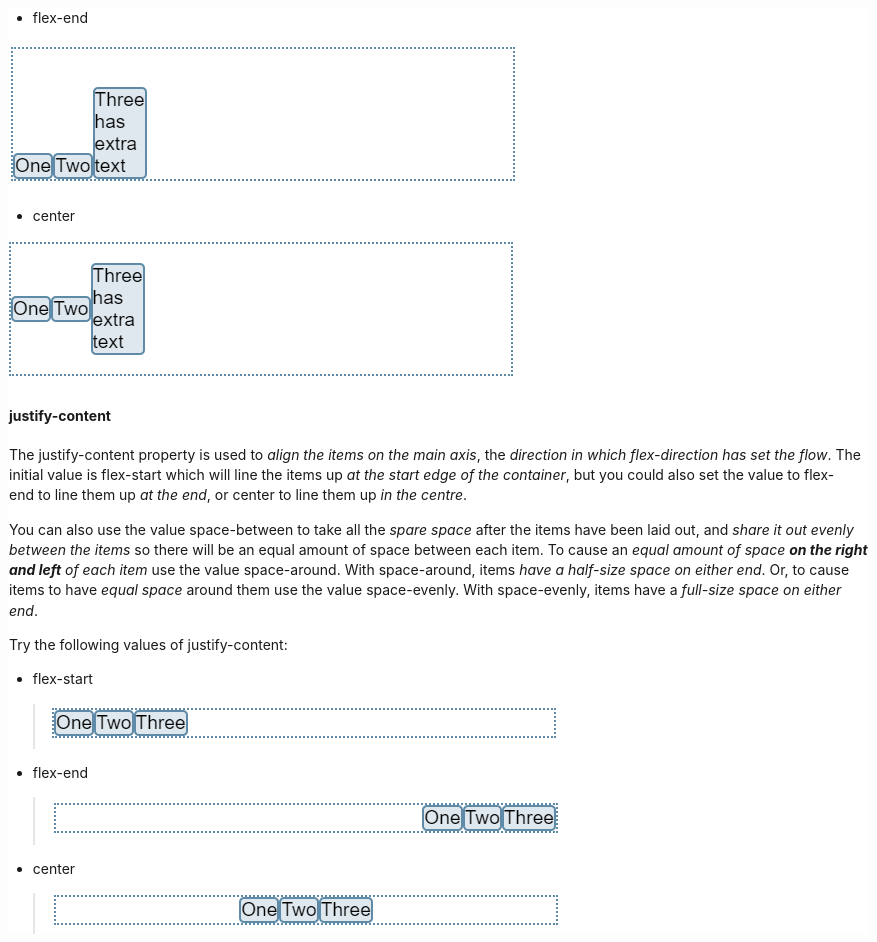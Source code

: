 -   flex-end

![Shape Description automatically generated with medium confidence](media-css/image74.png)

-   center

![A picture containing rectangle Description automatically generated](media-css/image75.png)

#### justify-content

The justify-content property is used to *align the items on the main axis*, the *direction in which *flex-direction* has set the flow*. The initial value is flex-start which will line the items up *at the start edge of the container*, but you could also set the value to flex-end to line them up *at the end*, or center to line them up *in the centre*.

You can also use the value space-between to take all the *spare space* after the items have been laid out, and *share it out evenly between the items* so there will be an equal amount of space between each item. To cause an *equal amount of space **on the right and left** of each item* use the value space-around. With space-around, items *have a half-size space on either end*. Or, to cause items to have *equal space* around them use the value space-evenly. With space-evenly, items have a *full-size space on either end*.

Try the following values of justify-content:

-   flex-start

> ![](media-css/image76.png)

-   flex-end

> ![](media-css/image77.png)

-   center

> ![](media-css/image78.png)
